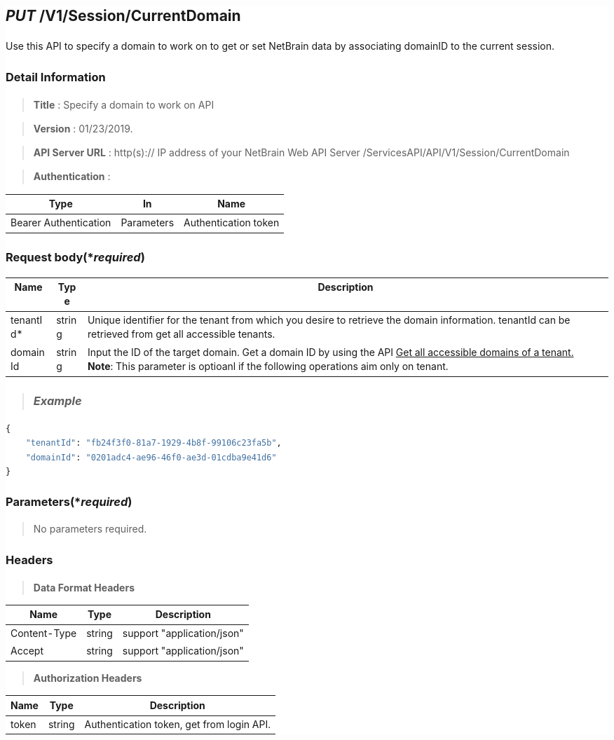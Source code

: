 ## ***PUT*** /V1/Session/CurrentDomain
Use this API to specify a domain to work on to get or set NetBrain data by associating domainID to the current session. 

### Detail Information

> **Title** : Specify a domain to work on API<br>

> **Version** : 01/23/2019.

> **API Server URL** : http(s):// IP address of your NetBrain Web API Server /ServicesAPI/API/V1/Session/CurrentDomain

> **Authentication** : 

|**Type**|**In**|**Name**|
|------|------|------|
|Bearer Authentication| Parameters | Authentication token | 

### Request body(****required***)

|**Name**|**Type**|**Description**|
|------|------|------|
|tenantId* | string  | Unique identifier for the tenant from which you desire to retrieve the domain information. tenantId can be retrieved from get all accessible tenants.  |
|domainId | string  | Input the ID of the target domain. Get a domain ID by using the API [Get all accessible domains of a tenant.](https://www.netbraintech.com/docs/ie71/help/get-all-accessible-domains-of-tenant.htm)<br> **Note**: This parameter is optioanl if the following operations aim only on tenant. |

> ### ***Example***


```python
{
    "tenantId": "fb24f3f0-81a7-1929-4b8f-99106c23fa5b",
    "domainId": "0201adc4-ae96-46f0-ae3d-01cdba9e41d6"
}
```

### Parameters(****required***)

> No parameters required.

### Headers

> **Data Format Headers**

|**Name**|**Type**|**Description**|
|------|------|------|
| Content-Type | string  | support "application/json" |
| Accept | string  | support "application/json" |

> **Authorization Headers**

|**Name**|**Type**|**Description**|
|------|------|------|
| token | string  | Authentication token, get from login API. |
